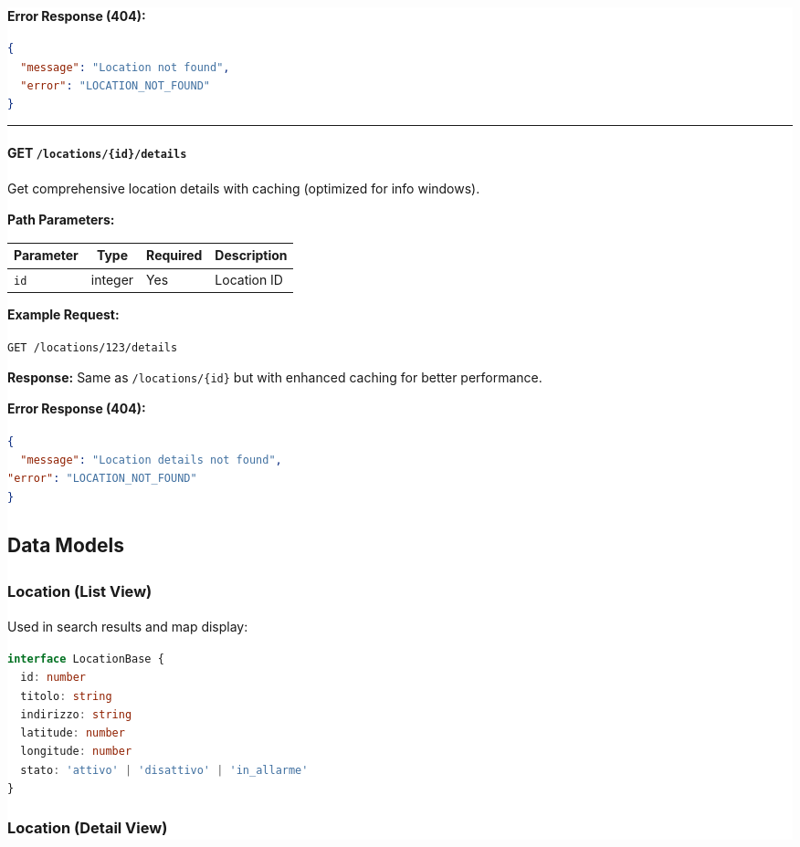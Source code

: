 **Error Response (404):**
```json
{
  "message": "Location not found",
  "error": "LOCATION_NOT_FOUND"
}
```

---

#### GET `/locations/{id}/details`

Get comprehensive location details with caching (optimized for info windows).

**Path Parameters:**

| Parameter | Type | Required | Description |
|-----------|------|----------|-------------|
| `id` | integer | Yes | Location ID |

**Example Request:**
```bash
GET /locations/123/details
```

**Response:**
Same as `/locations/{id}` but with enhanced caching for better performance.

**Error Response (404):**
```json
{
  "message": "Location details not found", 
"error": "LOCATION_NOT_FOUND"
}
```

## Data Models

### Location (List View)

Used in search results and map display:

```typescript
interface LocationBase {
  id: number
  titolo: string
  indirizzo: string  
  latitude: number
  longitude: number
  stato: 'attivo' | 'disattivo' | 'in_allarme'
}
```

### Location (Detail View)
